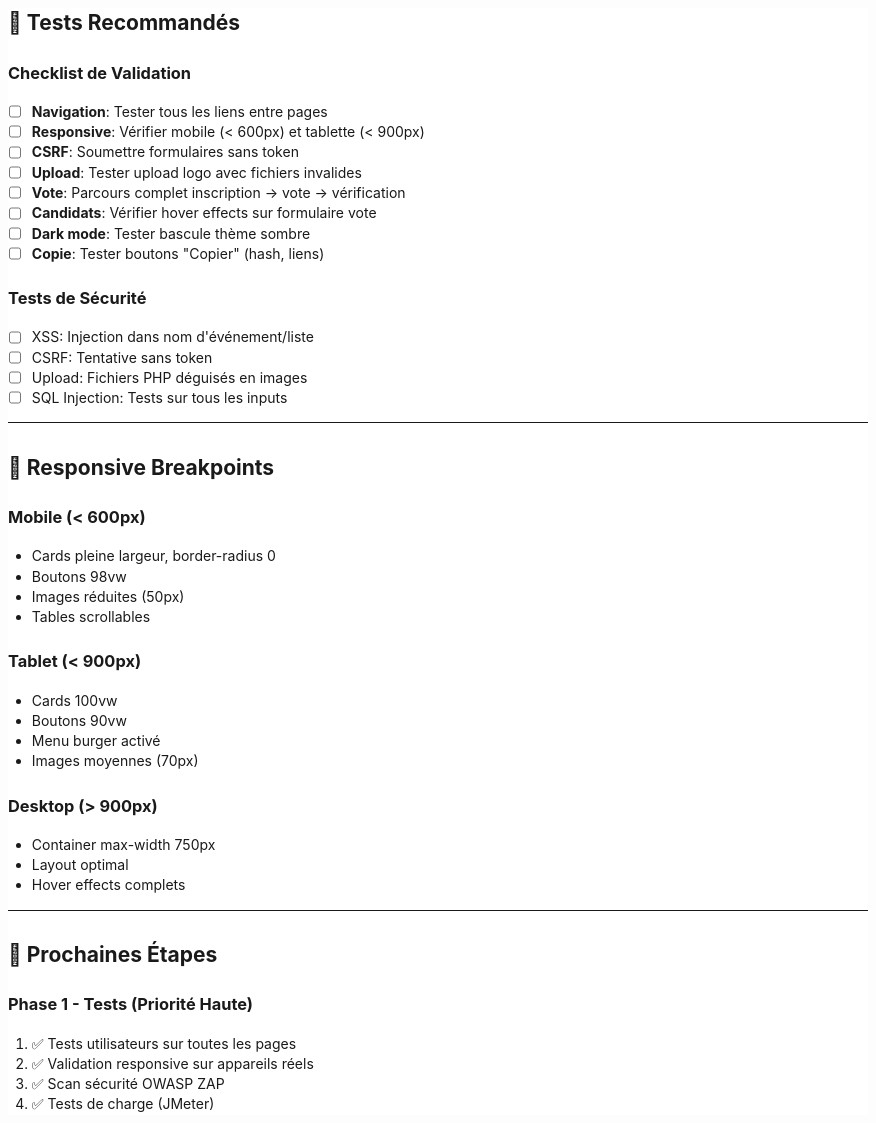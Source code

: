 
## 🧪 Tests Recommandés

### Checklist de Validation

- [ ] **Navigation**: Tester tous les liens entre pages
- [ ] **Responsive**: Vérifier mobile (< 600px) et tablette (< 900px)
- [ ] **CSRF**: Soumettre formulaires sans token
- [ ] **Upload**: Tester upload logo avec fichiers invalides
- [ ] **Vote**: Parcours complet inscription → vote → vérification
- [ ] **Candidats**: Vérifier hover effects sur formulaire vote
- [ ] **Dark mode**: Tester bascule thème sombre
- [ ] **Copie**: Tester boutons "Copier" (hash, liens)

### Tests de Sécurité

- [ ] XSS: Injection dans nom d'événement/liste
- [ ] CSRF: Tentative sans token
- [ ] Upload: Fichiers PHP déguisés en images
- [ ] SQL Injection: Tests sur tous les inputs

---

## 📱 Responsive Breakpoints

### Mobile (< 600px)
- Cards pleine largeur, border-radius 0
- Boutons 98vw
- Images réduites (50px)
- Tables scrollables

### Tablet (< 900px)
- Cards 100vw
- Boutons 90vw
- Menu burger activé
- Images moyennes (70px)

### Desktop (> 900px)
- Container max-width 750px
- Layout optimal
- Hover effects complets

---

## 🚀 Prochaines Étapes

### Phase 1 - Tests (Priorité Haute)
1. ✅ Tests utilisateurs sur toutes les pages
2. ✅ Validation responsive sur appareils réels
3. ✅ Scan sécurité OWASP ZAP
4. ✅ Tests de charge (JMeter)
